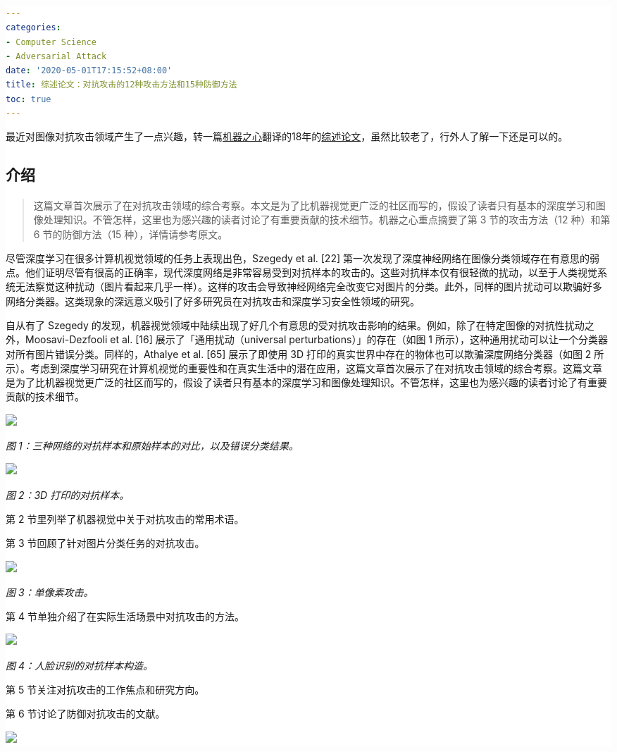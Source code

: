 ```yaml
---
categories:
- Computer Science
- Adversarial Attack
date: '2020-05-01T17:15:52+08:00'
title: 综述论文：对抗攻击的12种攻击方法和15种防御方法
toc: true
---
```


最近对图像对抗攻击领域产生了一点兴趣，转一篇[机器之心](https://www.jiqizhixin.com/articles/2018-03-05-4)翻译的18年的[综述论文](https://arxiv.org/abs/1801.00553)，虽然比较老了，行外人了解一下还是可以的。



## 介绍

> 这篇文章首次展示了在对抗攻击领域的综合考察。本文是为了比机器视觉更广泛的社区而写的，假设了读者只有基本的深度学习和图像处理知识。不管怎样，这里也为感兴趣的读者讨论了有重要贡献的技术细节。机器之心重点摘要了第 3 节的攻击方法（12 种）和第 6 节的防御方法（15 种），详情请参考原文。

尽管深度学习在很多计算机视觉领域的任务上表现出色，Szegedy et al. [22]  第一次发现了深度神经网络在图像分类领域存在有意思的弱点。他们证明尽管有很高的正确率，现代深度网络是非常容易受到对抗样本的攻击的。这些对抗样本仅有很轻微的扰动，以至于人类视觉系统无法察觉这种扰动（图片看起来几乎一样）。这样的攻击会导致神经网络完全改变它对图片的分类。此外，同样的图片扰动可以欺骗好多网络分类器。这类现象的深远意义吸引了好多研究员在对抗攻击和深度学习安全性领域的研究。

自从有了 Szegedy  的发现，机器视觉领域中陆续出现了好几个有意思的受对抗攻击影响的结果。例如，除了在特定图像的对抗性扰动之外，Moosavi-Dezfooli et al. [16] 展示了「通用扰动（universal perturbations）」的存在（如图 1  所示），这种通用扰动可以让一个分类器对所有图片错误分类。同样的，Athalye et al. [65] 展示了即使用 3D  打印的真实世界中存在的物体也可以欺骗深度网络分类器（如图 2  所示）。考虑到深度学习研究在计算机视觉的重要性和在真实生活中的潜在应用，这篇文章首次展示了在对抗攻击领域的综合考察。这篇文章是为了比机器视觉更广泛的社区而写的，假设了读者只有基本的深度学习和图像处理知识。不管怎样，这里也为感兴趣的读者讨论了有重要贡献的技术细节。

![](https://cdn.jsdelivr.net/gh/panelatta/static-resources/img/640.png)

*图 1：三种网络的对抗样本和原始样本的对比，以及错误分类结果。*

![](https://cdn.jsdelivr.net/gh/panelatta/static-resources/img/641.png)

*图 2：3D 打印的对抗样本。*

第 2 节里列举了机器视觉中关于对抗攻击的常用术语。

第 3 节回顾了针对图片分类任务的对抗攻击。

![](https://cdn.jsdelivr.net/gh/panelatta/static-resources/img/642.png)

*图 3：单像素攻击。*

第 4 节单独介绍了在实际生活场景中对抗攻击的方法。

![](https://cdn.jsdelivr.net/gh/panelatta/static-resources/img/643.png)

*图 4：人脸识别的对抗样本构造。*

第 5 节关注对抗攻击的工作焦点和研究方向。

第 6 节讨论了防御对抗攻击的文献。

![](https://cdn.jsdelivr.net/gh/panelatta/static-resources/img/644.png)
